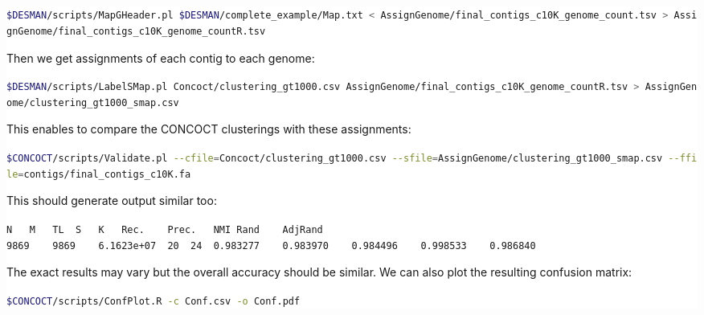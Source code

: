 ```bash
$DESMAN/scripts/MapGHeader.pl $DESMAN/complete_example/Map.txt < AssignGenome/final_contigs_c10K_genome_count.tsv > AssignGenome/final_contigs_c10K_genome_countR.tsv
```

Then we get assignments of each contig to each genome:
```bash
$DESMAN/scripts/LabelSMap.pl Concoct/clustering_gt1000.csv AssignGenome/final_contigs_c10K_genome_countR.tsv > AssignGenome/clustering_gt1000_smap.csv
```

This enables to compare the CONCOCT clusterings with these assignments:
```bash
$CONCOCT/scripts/Validate.pl --cfile=Concoct/clustering_gt1000.csv --sfile=AssignGenome/clustering_gt1000_smap.csv --ffile=contigs/final_contigs_c10K.fa 
```
This should generate output similar too:

```
N	M	TL	S	K	Rec.	Prec.	NMI	Rand	AdjRand
9869	9869	6.1623e+07	20	24	0.983277	0.983970	0.984496	0.998533	0.986840
```

The exact results may vary but the overall accuracy should be similar.
We can also plot the resulting confusion matrix:
```bash
$CONCOCT/scripts/ConfPlot.R -c Conf.csv -o Conf.pdf
```

